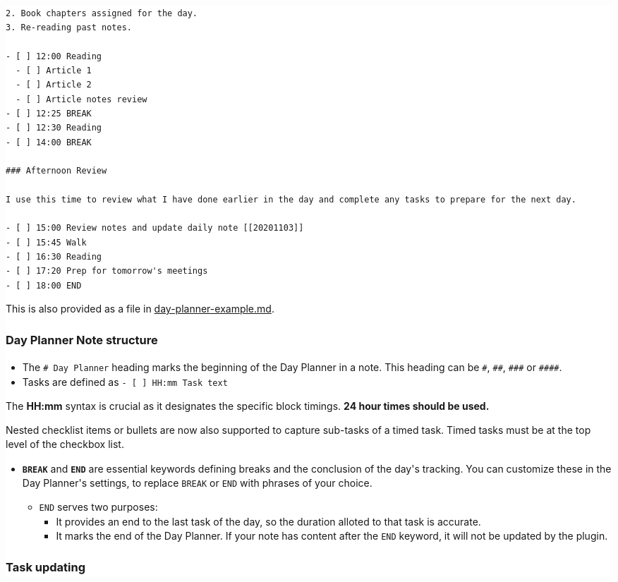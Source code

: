 ```
2. Book chapters assigned for the day.
3. Re-reading past notes.
   
- [ ] 12:00 Reading
  - [ ] Article 1
  - [ ] Article 2
  - [ ] Article notes review
- [ ] 12:25 BREAK
- [ ] 12:30 Reading
- [ ] 14:00 BREAK

### Afternoon Review

I use this time to review what I have done earlier in the day and complete any tasks to prepare for the next day.

- [ ] 15:00 Review notes and update daily note [[20201103]]
- [ ] 15:45 Walk
- [ ] 16:30 Reading
- [ ] 17:20 Prep for tomorrow's meetings
- [ ] 18:00 END

```

This is also provided as a file in [day-planner-example.md](https://github.com/ebullient/obsidian-day-planner-og/blob/main/examples/day-planner-example.md).


### Day Planner Note structure


* The `# Day Planner` heading marks the beginning of the Day Planner in a note. This heading can be `#`, `##`, `###` or `####`.
* Tasks are defined as `- [ ] HH:mm Task text`


The **HH:mm** syntax is crucial as it designates the specific block timings. **24 hour times should be used.**


Nested checklist items or bullets are now also supported to capture sub-tasks of a timed task. Timed tasks must be at the top level of the checkbox list.
* **`BREAK`** and **`END`** are essential keywords defining breaks and the conclusion of the day's tracking. You can customize these in the Day Planner's settings, to replace `BREAK` or `END` with phrases of your choice.


	+ `END` serves two purposes:
		- It provides an end to the last task of the day, so the duration alloted to that task is accurate.
		- It marks the end of the Day Planner. If your note has content after the `END` keyword, it will not be updated by the plugin.


### Task updating
